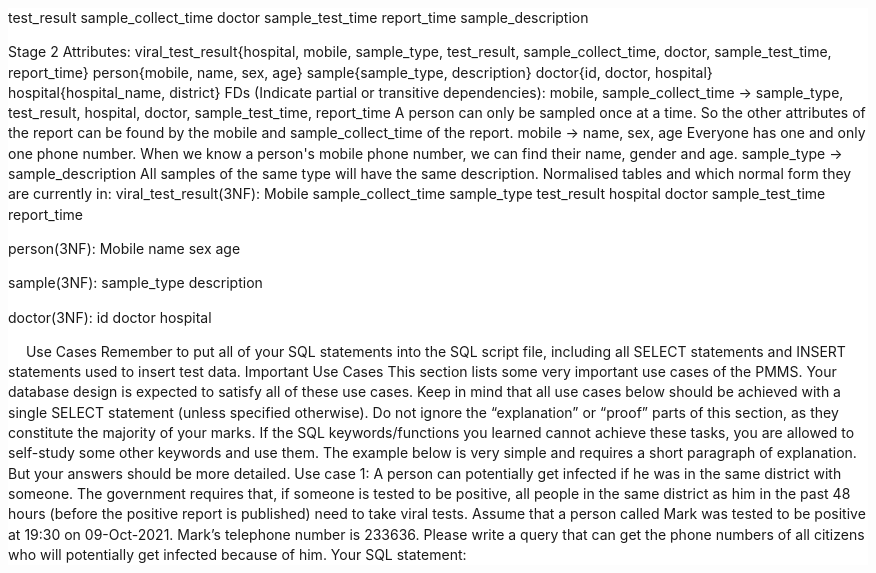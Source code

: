 test_result	sample_collect_time	doctor	sample_test_time	report_time	sample_description



Stage 2
Attributes:
viral_test_result{hospital, mobile, sample_type, test_result, sample_collect_time, doctor, sample_test_time, report_time}
person{mobile, name, sex, age}
sample{sample_type, description}
doctor{id, doctor, hospital}
hospital{hospital_name, district}
FDs (Indicate partial or transitive dependencies):
mobile, sample_collect_time -> sample_type, test_result, hospital, doctor, sample_test_time, report_time 
A person can only be sampled once at a time. So the other attributes of the report can be found by the mobile and sample_collect_time of the report. 
mobile -> name, sex, age
Everyone has one and only one phone number. When we know a person's mobile phone number, we can find their name, gender and age. 
sample_type -> sample_description
All samples of the same type will have the same description. 
Normalised tables and which normal form they are currently in:
viral_test_result(3NF):
Mobile	sample_collect_time	sample_type	test_result	hospital	doctor	sample_test_time	report_time

person(3NF):
Mobile	name	sex	age

sample(3NF): 
sample_type	description

doctor(3NF): 
id	doctor	hospital

 
Use Cases
Remember to put all of your SQL statements into the SQL script file, including all SELECT statements and INSERT statements used to insert test data.
Important Use Cases
This section lists some very important use cases of the PMMS. Your database design is expected to satisfy all of these use cases. Keep in mind that all use cases below should be achieved with a single SELECT statement (unless specified otherwise). Do not ignore the “explanation” or “proof” parts of this section, as they constitute the majority of your marks. If the SQL keywords/functions you learned cannot achieve these tasks, you are allowed to self-study some other keywords and use them. The example below is very simple and requires a short paragraph of explanation. But your answers should be more detailed.
Use case 1: A person can potentially get infected if he was in the same district with someone. The government requires that, if someone is tested to be positive, all people in the same district as him in the past 48 hours (before the positive report is published) need to take viral tests. Assume that a person called Mark was tested to be positive at 19:30 on 09-Oct-2021. Mark’s telephone number is 233636. Please write a query that can get the phone numbers of all citizens who will potentially get infected because of him.
Your SQL statement:
 